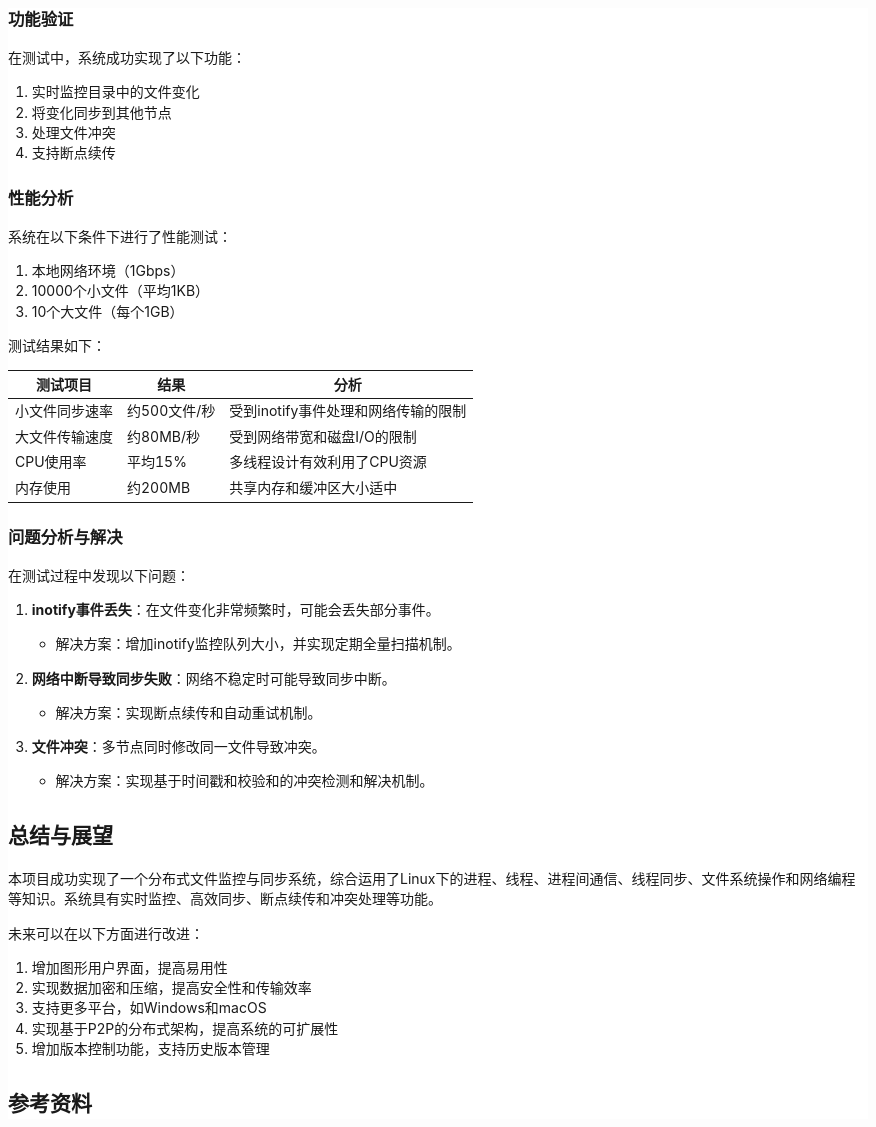 ### 功能验证

在测试中，系统成功实现了以下功能：

1. 实时监控目录中的文件变化
2. 将变化同步到其他节点
3. 处理文件冲突
4. 支持断点续传

### 性能分析

系统在以下条件下进行了性能测试：

1. 本地网络环境（1Gbps）
2. 10000个小文件（平均1KB）
3. 10个大文件（每个1GB）

测试结果如下：

| 测试项目 | 结果 | 分析 |
|---------|------|------|
| 小文件同步速率 | 约500文件/秒 | 受到inotify事件处理和网络传输的限制 |
| 大文件传输速度 | 约80MB/秒 | 受到网络带宽和磁盘I/O的限制 |
| CPU使用率 | 平均15% | 多线程设计有效利用了CPU资源 |
| 内存使用 | 约200MB | 共享内存和缓冲区大小适中 |

### 问题分析与解决

在测试过程中发现以下问题：

1. **inotify事件丢失**：在文件变化非常频繁时，可能会丢失部分事件。
   - 解决方案：增加inotify监控队列大小，并实现定期全量扫描机制。

2. **网络中断导致同步失败**：网络不稳定时可能导致同步中断。
   - 解决方案：实现断点续传和自动重试机制。

3. **文件冲突**：多节点同时修改同一文件导致冲突。
   - 解决方案：实现基于时间戳和校验和的冲突检测和解决机制。

## 总结与展望

本项目成功实现了一个分布式文件监控与同步系统，综合运用了Linux下的进程、线程、进程间通信、线程同步、文件系统操作和网络编程等知识。系统具有实时监控、高效同步、断点续传和冲突处理等功能。

未来可以在以下方面进行改进：

1. 增加图形用户界面，提高易用性
2. 实现数据加密和压缩，提高安全性和传输效率
3. 支持更多平台，如Windows和macOS
4. 实现基于P2P的分布式架构，提高系统的可扩展性
5. 增加版本控制功能，支持历史版本管理

## 参考资料
